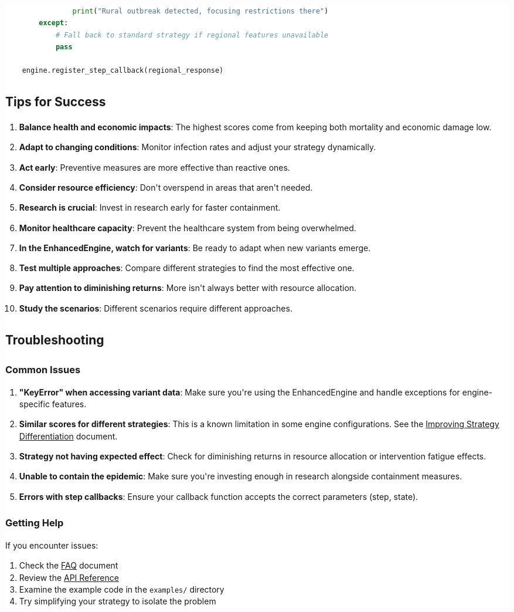 ```python
                print("Rural outbreak detected, focusing restrictions there")
        except:
            # Fall back to standard strategy if regional features unavailable
            pass
    
    engine.register_step_callback(regional_response)
```

## Tips for Success

1. **Balance health and economic impacts**: The highest scores come from keeping both mortality and economic damage low.

2. **Adapt to changing conditions**: Monitor infection rates and adjust your strategy dynamically.

3. **Act early**: Preventive measures are more effective than reactive ones.

4. **Consider resource efficiency**: Don't overspend in areas that aren't needed.

5. **Research is crucial**: Invest in research early for faster containment.

6. **Monitor healthcare capacity**: Prevent the healthcare system from being overwhelmed.

7. **In the EnhancedEngine, watch for variants**: Be ready to adapt when new variants emerge.

8. **Test multiple approaches**: Compare different strategies to find the most effective one.

9. **Pay attention to diminishing returns**: More isn't always better with resource allocation.

10. **Study the scenarios**: Different scenarios require different approaches.

## Troubleshooting

### Common Issues

1. **"KeyError" when accessing variant data**: Make sure you're using the EnhancedEngine and handle exceptions for engine-specific features.

2. **Similar scores for different strategies**: This is a known limitation in some engine configurations. See the [Improving Strategy Differentiation](09_Improving_Strategy_Differentiation.md) document.

3. **Strategy not having expected effect**: Check for diminishing returns in resource allocation or intervention fatigue effects.

4. **Unable to contain the epidemic**: Make sure you're investing enough in research alongside containment measures.

5. **Errors with step callbacks**: Ensure your callback function accepts the correct parameters (step, state).

### Getting Help

If you encounter issues:

1. Check the [FAQ](06_FAQ.md) document
2. Review the [API Reference](competition_api_reference.md)
3. Examine the example code in the `examples/` directory
4. Try simplifying your strategy to isolate the problem
